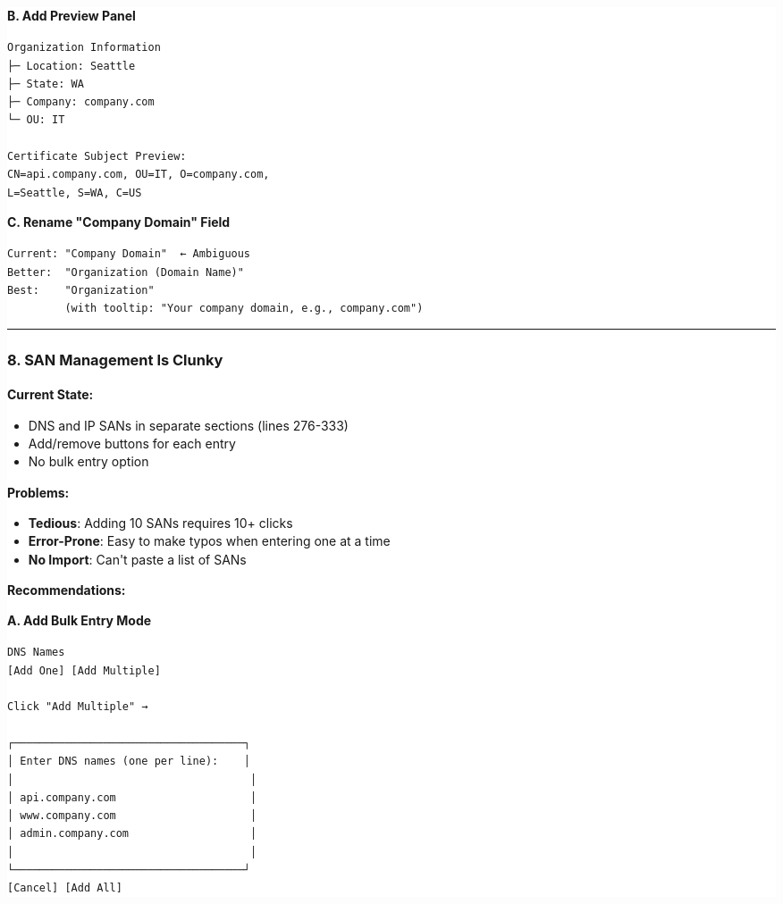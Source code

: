 **B. Add Preview Panel**
```
Organization Information
├─ Location: Seattle
├─ State: WA  
├─ Company: company.com
└─ OU: IT

Certificate Subject Preview:
CN=api.company.com, OU=IT, O=company.com, 
L=Seattle, S=WA, C=US
```

**C. Rename "Company Domain" Field**
```
Current: "Company Domain"  ← Ambiguous
Better:  "Organization (Domain Name)"
Best:    "Organization"
         (with tooltip: "Your company domain, e.g., company.com")
```

---

### 8. SAN Management Is Clunky

**Current State:**
- DNS and IP SANs in separate sections (lines 276-333)
- Add/remove buttons for each entry
- No bulk entry option

**Problems:**
- **Tedious**: Adding 10 SANs requires 10+ clicks
- **Error-Prone**: Easy to make typos when entering one at a time
- **No Import**: Can't paste a list of SANs

**Recommendations:**

**A. Add Bulk Entry Mode**
```
DNS Names
[Add One] [Add Multiple]

Click "Add Multiple" →

┌────────────────────────────────────┐
│ Enter DNS names (one per line):    │
│                                     │
│ api.company.com                     │
│ www.company.com                     │
│ admin.company.com                   │
│                                     │
└────────────────────────────────────┘
[Cancel] [Add All]
```

